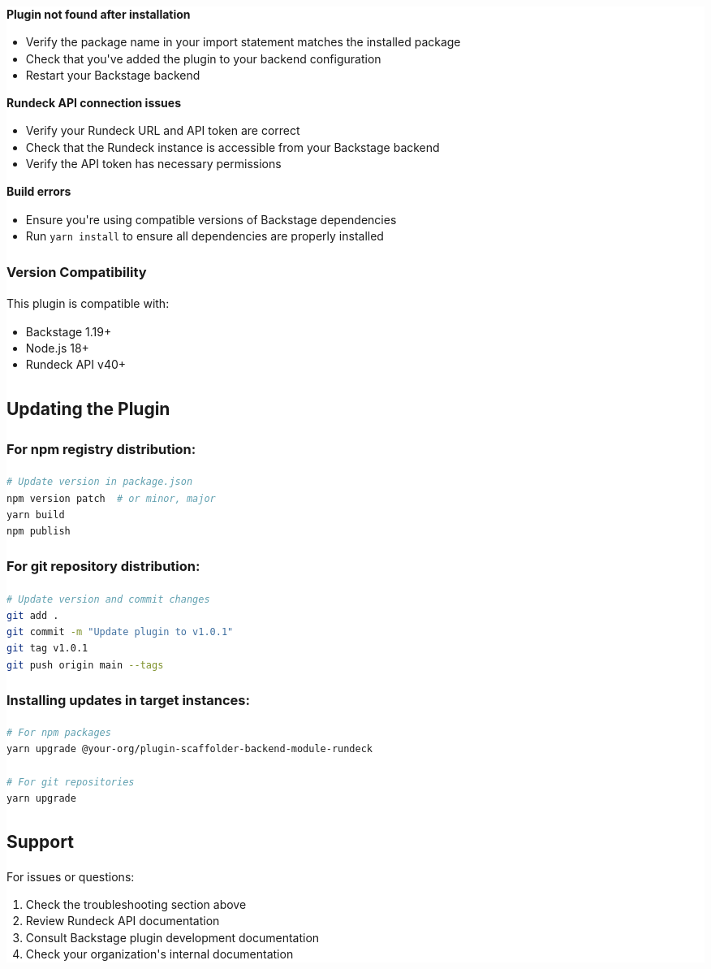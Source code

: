 **Plugin not found after installation**
- Verify the package name in your import statement matches the installed package
- Check that you've added the plugin to your backend configuration
- Restart your Backstage backend

**Rundeck API connection issues**
- Verify your Rundeck URL and API token are correct
- Check that the Rundeck instance is accessible from your Backstage backend
- Verify the API token has necessary permissions

**Build errors**
- Ensure you're using compatible versions of Backstage dependencies
- Run `yarn install` to ensure all dependencies are properly installed

### Version Compatibility

This plugin is compatible with:
- Backstage 1.19+
- Node.js 18+
- Rundeck API v40+

## Updating the Plugin

### For npm registry distribution:
```bash
# Update version in package.json
npm version patch  # or minor, major
yarn build
npm publish
```

### For git repository distribution:
```bash
# Update version and commit changes
git add .
git commit -m "Update plugin to v1.0.1"
git tag v1.0.1
git push origin main --tags
```

### Installing updates in target instances:
```bash
# For npm packages
yarn upgrade @your-org/plugin-scaffolder-backend-module-rundeck

# For git repositories
yarn upgrade
```

## Support

For issues or questions:
1. Check the troubleshooting section above
2. Review Rundeck API documentation
3. Consult Backstage plugin development documentation
4. Check your organization's internal documentation